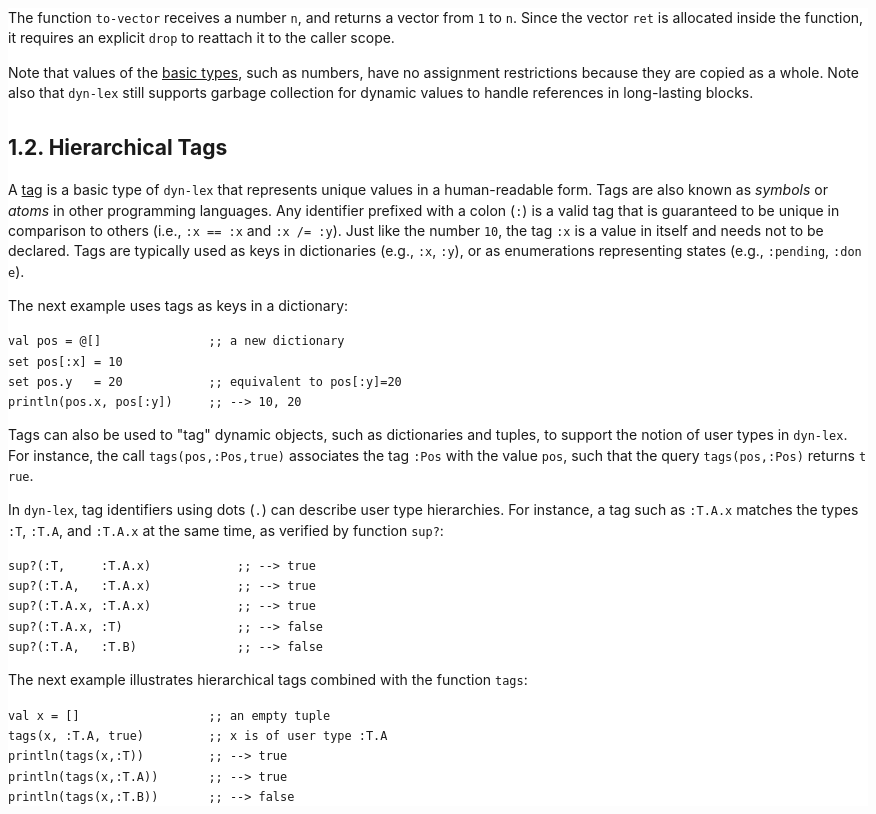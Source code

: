 The function `to-vector` receives a number `n`, and returns a vector from `1`
to `n`.
Since the vector `ret` is allocated inside the function, it requires an
explicit `drop` to reattach it to the caller scope.

Note that values of the [basic types](#basic-types), such as numbers, have no
assignment restrictions because they are copied as a whole.
Note also that `dyn-lex` still supports garbage collection for dynamic values
to handle references in long-lasting blocks.

<a name="hierarchical-tags"/>

## 1.2. Hierarchical Tags

A [tag](#basic-type) is a basic type of `dyn-lex` that represents unique values
in a human-readable form.
Tags are also known as *symbols* or *atoms* in other programming languages.
Any identifier prefixed with a colon (`:`) is a valid tag that is guaranteed to
be unique in comparison to others (i.e., `:x == :x` and `:x /= :y`).
Just like the number `10`, the tag `:x` is a value in itself and needs not to
be declared.
Tags are typically used as keys in dictionaries (e.g., `:x`, `:y`), or as
enumerations representing states (e.g., `:pending`, `:done`).

The next example uses tags as keys in a dictionary:

```
val pos = @[]               ;; a new dictionary
set pos[:x] = 10
set pos.y   = 20            ;; equivalent to pos[:y]=20
println(pos.x, pos[:y])     ;; --> 10, 20
```

Tags can also be used to "tag" dynamic objects, such as dictionaries and
tuples, to support the notion of user types in `dyn-lex`.
For instance, the call `tags(pos,:Pos,true)` associates the tag `:Pos` with the
value `pos`, such that the query `tags(pos,:Pos)` returns `true`.

In `dyn-lex`, tag identifiers using dots (`.`) can describe user type
hierarchies.
For instance, a tag such as `:T.A.x` matches the types `:T`, `:T.A`, and
`:T.A.x` at the same time, as verified by function `sup?`:

```
sup?(:T,     :T.A.x)            ;; --> true
sup?(:T.A,   :T.A.x)            ;; --> true
sup?(:T.A.x, :T.A.x)            ;; --> true
sup?(:T.A.x, :T)                ;; --> false
sup?(:T.A,   :T.B)              ;; --> false
```

The next example illustrates hierarchical tags combined with the function
`tags`:

```
val x = []                  ;; an empty tuple
tags(x, :T.A, true)         ;; x is of user type :T.A
println(tags(x,:T))         ;; --> true
println(tags(x,:T.A))       ;; --> true
println(tags(x,:T.B))       ;; --> false
```
